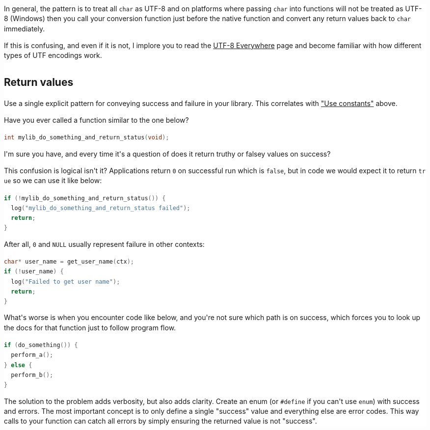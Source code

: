 In general, the pattern is to treat all `char` as UTF-8 and on platforms where
passing `char` into functions will not be treated as UTF-8 (Windows) then you
call your conversion function just before the native function and convert any
return values back to `char` immediately.

If this is confusing, and even if it is not, I implore you to read the
[UTF-8 Everywhere](http://utf8everywhere.org/) page and become familiar
with how different types of UTF encodings work.

## Return values

Use a single explicit pattern for conveying success and failure in your
library. This correlates with ["Use&nbsp;constants"](#use-constants) above.

Have you ever called a function similar to the one below?

```c
int mylib_do_something_and_return_status(void);
```

I'm sure you have, and every time it's a question of does it return truthy or
falsey values on success?

This confusion is logical isn't it? Applications return `0` on successful
run which is `false`, but in code we would expect it to return `true` so we can
use it like below:

```c
if (!mylib_do_something_and_return_status()) {
  log("mylib_do_something_and_return_status failed");
  return;
}
```

After all, `0` and `NULL` usually represent failure in other contexts:

```c
char* user_name = get_user_name(ctx);
if (!user_name) {
  log("Failed to get user name");
  return;
}
```

What's worse is when you encounter code like below, and you're not sure which
path is on success, which forces you to look up the docs for that function just
to follow program flow.

```c
if (do_something()) {
  perform_a();
} else {
  perform_b();
}
```

The solution to the problem adds verbosity, but also adds clarity. Create
an enum (or `#define` if you can't use `enum`) with success and errors. The
most important concept is to only define a single "success" value and
everything else are error codes. This way calls to your function can catch
all errors by simply ensuring the returned value is not "success".
